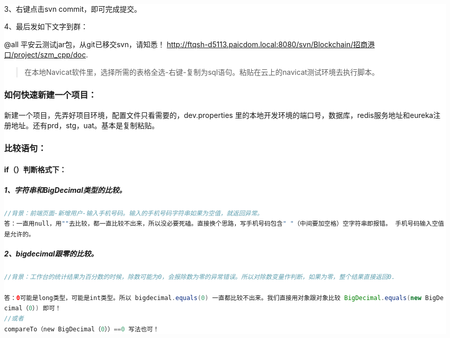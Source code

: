 3、右键点击svn commit，即可完成提交。

4、最后发如下文字到群：

@all
平安云测试jar包，从git已移交svn，请知悉！
http://ftqsh-d5113.paicdom.local:8080/svn/Blockchain/招商港口/project/szm_cpp/doc.



> 在本地Navicat软件里，选择所需的表格全选-右键-复制为sql语句。粘贴在云上的navicat测试环境去执行脚本。



### 如何快速新建一个项目：

新建一个项目，先弄好项目环境，配置文件只看需要的，dev.properties 里的本地开发环境的端口号，数据库，redis服务地址和eureka注册地址。还有prd，stg，uat。基本是复制粘贴。



### 比较语句：

#### if（）判断格式下：

##### 1、字符串和BigDecimal类型的比较。

```java
//背景：前端页面-新增用户-输入手机号码。输入的手机号码字符串如果为空值，就返回异常。
答：一直用null，用""去比较，都一直比较不出来，所以没必要死磕。直接换个思路，写手机号码包含" "（中间要加空格）空字符串即报错。 手机号码输入空值是允许的。
```

##### 2、bigdecimal跟零的比较。

```java
//背景：工作台的统计结果为百分数的时候，除数可能为0，会报除数为零的异常错误。所以对除数变量作判断，如果为零，整个结果直接返回0.

答：0可能是long类型，可能是int类型。所以 bigdecimal.equals(0) 一直都比较不出来。我们直接用对象跟对象比较 BigDecimal.equals(new BigDecimal（0）) 即可！
//或者
compareTo（new BigDecimal（0））==0 写法也可！
```

























